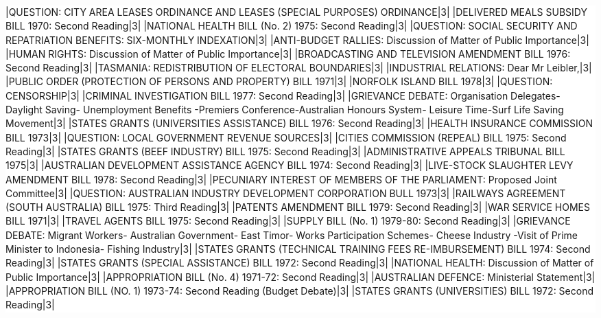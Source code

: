 |QUESTION: CITY AREA LEASES ORDINANCE AND LEASES (SPECIAL PURPOSES) ORDINANCE|3|
|DELIVERED MEALS SUBSIDY BILL 1970: Second Reading|3|
|NATIONAL HEALTH BILL (No. 2) 1975: Second Reading|3|
|QUESTION: SOCIAL SECURITY AND REPATRIATION BENEFITS: SIX-MONTHLY INDEXATION|3|
|ANTI-BUDGET RALLIES: Discussion of Matter of Public Importance|3|
|HUMAN RIGHTS: Discussion of Matter of Public Importance|3|
|BROADCASTING AND TELEVISION AMENDMENT BILL 1976: Second Reading|3|
|TASMANIA: REDISTRIBUTION OF ELECTORAL BOUNDARIES|3|
|INDUSTRIAL RELATIONS: Dear Mr Leibler,|3|
|PUBLIC ORDER (PROTECTION OF PERSONS AND PROPERTY) BILL 1971|3|
|NORFOLK ISLAND BILL 1978|3|
|QUESTION: CENSORSHIP|3|
|CRIMINAL INVESTIGATION BILL 1977: Second Reading|3|
|GRIEVANCE DEBATE: Organisation Delegates- Daylight Saving- Unemployment Benefits -Premiers Conference-Australian Honours System- Leisure Time-Surf Life Saving Movement|3|
|STATES GRANTS (UNIVERSITIES ASSISTANCE) BILL 1976: Second Reading|3|
|HEALTH INSURANCE COMMISSION BILL 1973|3|
|QUESTION: LOCAL GOVERNMENT REVENUE SOURCES|3|
|CITIES COMMISSION (REPEAL) BILL 1975: Second Reading|3|
|STATES GRANTS (BEEF INDUSTRY) BILL 1975: Second Reading|3|
|ADMINISTRATIVE APPEALS TRIBUNAL BILL 1975|3|
|AUSTRALIAN DEVELOPMENT ASSISTANCE AGENCY BILL 1974: Second Reading|3|
|LIVE-STOCK SLAUGHTER LEVY AMENDMENT BILL 1978: Second Reading|3|
|PECUNIARY INTEREST OF MEMBERS OF THE PARLIAMENT: Proposed Joint Committee|3|
|QUESTION: AUSTRALIAN INDUSTRY DEVELOPMENT CORPORATION BULL 1973|3|
|RAILWAYS AGREEMENT (SOUTH AUSTRALIA) BILL 1975: Third Reading|3|
|PATENTS AMENDMENT BILL 1979: Second Reading|3|
|WAR SERVICE HOMES BILL 1971|3|
|TRAVEL AGENTS BILL 1975: Second Reading|3|
|SUPPLY BILL (No. 1) 1979-80: Second Reading|3|
|GRIEVANCE DEBATE: Migrant Workers- Australian Government- East Timor- Works Participation Schemes- Cheese Industry -Visit of Prime Minister to Indonesia- Fishing Industry|3|
|STATES GRANTS (TECHNICAL TRAINING FEES RE-IMBURSEMENT) BILL 1974: Second Reading|3|
|STATES GRANTS (SPECIAL ASSISTANCE) BILL 1972: Second Reading|3|
|NATIONAL HEALTH: Discussion of Matter of Public Importance|3|
|APPROPRIATION BILL (No. 4) 1971-72: Second Reading|3|
|AUSTRALIAN DEFENCE: Ministerial Statement|3|
|APPROPRIATION BILL (NO. 1) 1973-74: Second Reading (Budget Debate)|3|
|STATES GRANTS (UNIVERSITIES) BILL 1972: Second Reading|3|